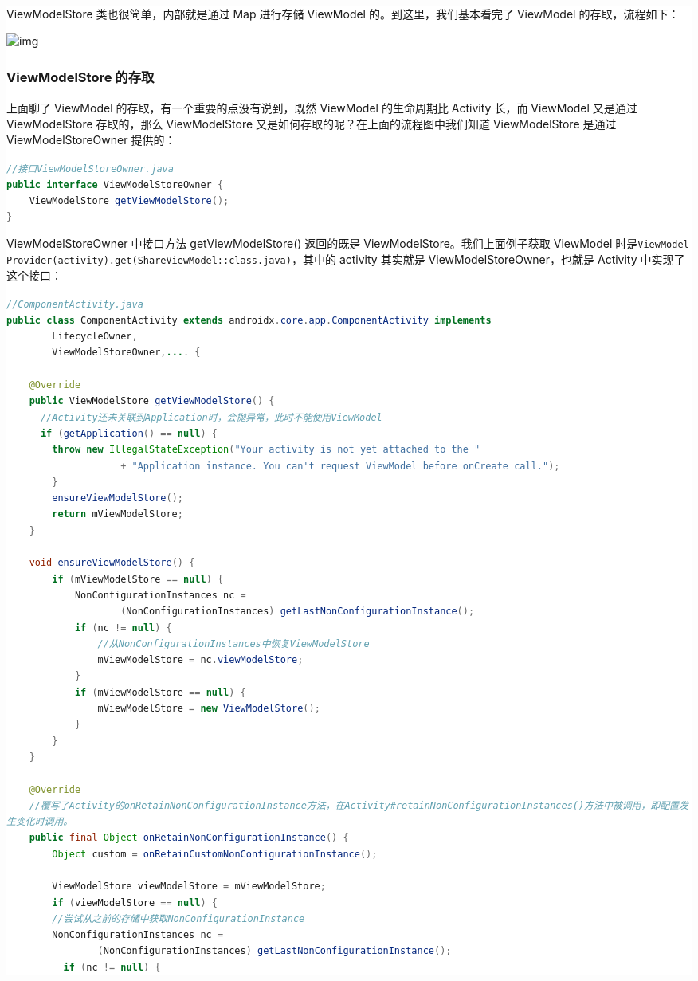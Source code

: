 

ViewModelStore 类也很简单，内部就是通过 Map 进行存储 ViewModel 的。到这里，我们基本看完了 ViewModel 的存取，流程如下：



![img](https://img-blog.csdnimg.cn/img_convert/61bfe8240cd5d1648037da8bdc77ea8e.png)

### ViewModelStore 的存取

上面聊了 ViewModel 的存取，有一个重要的点没有说到，既然 ViewModel 的生命周期比 Activity 长，而 ViewModel 又是通过 ViewModelStore 存取的，那么 ViewModelStore 又是如何存取的呢？在上面的流程图中我们知道 ViewModelStore 是通过 ViewModelStoreOwner 提供的：

```java
//接口ViewModelStoreOwner.java
public interface ViewModelStoreOwner {
    ViewModelStore getViewModelStore();
}
```

ViewModelStoreOwner 中接口方法 getViewModelStore() 返回的既是 ViewModelStore。我们上面例子获取 ViewModel 时是`ViewModelProvider(activity).get(ShareViewModel::class.java)`，其中的 activity 其实就是 ViewModelStoreOwner，也就是 Activity 中实现了这个接口：

```java
//ComponentActivity.java
public class ComponentActivity extends androidx.core.app.ComponentActivity implements
        LifecycleOwner,
        ViewModelStoreOwner,.... {

    @Override
    public ViewModelStore getViewModelStore() {
      //Activity还未关联到Application时，会抛异常，此时不能使用ViewModel
      if (getApplication() == null) {
        throw new IllegalStateException("Your activity is not yet attached to the "
                    + "Application instance. You can't request ViewModel before onCreate call.");
        }
        ensureViewModelStore();
        return mViewModelStore;
    }

    void ensureViewModelStore() {
        if (mViewModelStore == null) {
            NonConfigurationInstances nc =
                    (NonConfigurationInstances) getLastNonConfigurationInstance();
            if (nc != null) {
                //从NonConfigurationInstances中恢复ViewModelStore
                mViewModelStore = nc.viewModelStore;
            }
            if (mViewModelStore == null) {
                mViewModelStore = new ViewModelStore();
            }
        }
    }

    @Override
    //覆写了Activity的onRetainNonConfigurationInstance方法，在Activity#retainNonConfigurationInstances()方法中被调用，即配置发生变化时调用。
    public final Object onRetainNonConfigurationInstance() {
        Object custom = onRetainCustomNonConfigurationInstance();

        ViewModelStore viewModelStore = mViewModelStore;
        if (viewModelStore == null) {
        //尝试从之前的存储中获取NonConfigurationInstance
        NonConfigurationInstances nc =
                (NonConfigurationInstances) getLastNonConfigurationInstance();
          if (nc != null) {
```